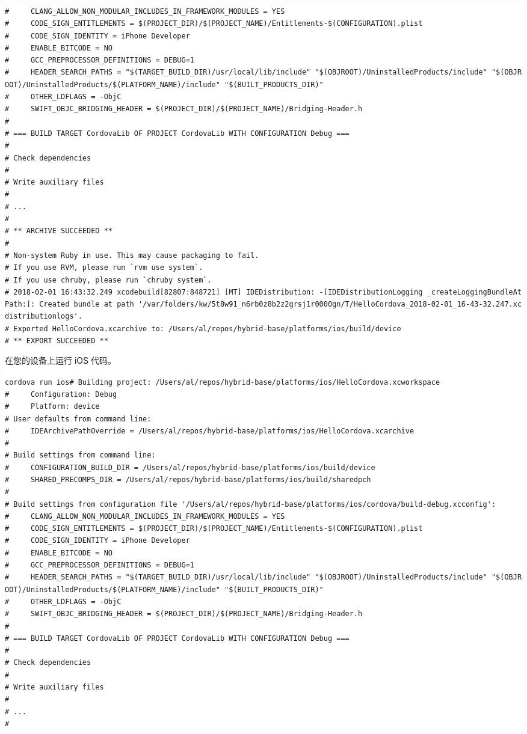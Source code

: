 ```
#     CLANG_ALLOW_NON_MODULAR_INCLUDES_IN_FRAMEWORK_MODULES = YES
#     CODE_SIGN_ENTITLEMENTS = $(PROJECT_DIR)/$(PROJECT_NAME)/Entitlements-$(CONFIGURATION).plist
#     CODE_SIGN_IDENTITY = iPhone Developer
#     ENABLE_BITCODE = NO
#     GCC_PREPROCESSOR_DEFINITIONS = DEBUG=1
#     HEADER_SEARCH_PATHS = "$(TARGET_BUILD_DIR)/usr/local/lib/include" "$(OBJROOT)/UninstalledProducts/include" "$(OBJROOT)/UninstalledProducts/$(PLATFORM_NAME)/include" "$(BUILT_PRODUCTS_DIR)"
#     OTHER_LDFLAGS = -ObjC
#     SWIFT_OBJC_BRIDGING_HEADER = $(PROJECT_DIR)/$(PROJECT_NAME)/Bridging-Header.h
# 
# === BUILD TARGET CordovaLib OF PROJECT CordovaLib WITH CONFIGURATION Debug ===
# 
# Check dependencies
# 
# Write auxiliary files
# 
# ...
# 
# ** ARCHIVE SUCCEEDED **
# 
# Non-system Ruby in use. This may cause packaging to fail.
# If you use RVM, please run `rvm use system`.
# If you use chruby, please run `chruby system`.
# 2018-02-01 16:43:32.249 xcodebuild[82807:848721] [MT] IDEDistribution: -[IDEDistributionLogging _createLoggingBundleAtPath:]: Created bundle at path '/var/folders/kw/5t8w91_n6rb0z8b2z2grsj1r0000gn/T/HelloCordova_2018-02-01_16-43-32.247.xcdistributionlogs'.
# Exported HelloCordova.xcarchive to: /Users/al/repos/hybrid-base/platforms/ios/build/device
# ** EXPORT SUCCEEDED **
```

在您的设备上运行 iOS 代码。

```
cordova run ios# Building project: /Users/al/repos/hybrid-base/platforms/ios/HelloCordova.xcworkspace
#     Configuration: Debug
#     Platform: device
# User defaults from command line:
#     IDEArchivePathOverride = /Users/al/repos/hybrid-base/platforms/ios/HelloCordova.xcarchive
# 
# Build settings from command line:
#     CONFIGURATION_BUILD_DIR = /Users/al/repos/hybrid-base/platforms/ios/build/device
#     SHARED_PRECOMPS_DIR = /Users/al/repos/hybrid-base/platforms/ios/build/sharedpch
# 
# Build settings from configuration file '/Users/al/repos/hybrid-base/platforms/ios/cordova/build-debug.xcconfig':
#     CLANG_ALLOW_NON_MODULAR_INCLUDES_IN_FRAMEWORK_MODULES = YES
#     CODE_SIGN_ENTITLEMENTS = $(PROJECT_DIR)/$(PROJECT_NAME)/Entitlements-$(CONFIGURATION).plist
#     CODE_SIGN_IDENTITY = iPhone Developer
#     ENABLE_BITCODE = NO
#     GCC_PREPROCESSOR_DEFINITIONS = DEBUG=1
#     HEADER_SEARCH_PATHS = "$(TARGET_BUILD_DIR)/usr/local/lib/include" "$(OBJROOT)/UninstalledProducts/include" "$(OBJROOT)/UninstalledProducts/$(PLATFORM_NAME)/include" "$(BUILT_PRODUCTS_DIR)"
#     OTHER_LDFLAGS = -ObjC
#     SWIFT_OBJC_BRIDGING_HEADER = $(PROJECT_DIR)/$(PROJECT_NAME)/Bridging-Header.h
# 
# === BUILD TARGET CordovaLib OF PROJECT CordovaLib WITH CONFIGURATION Debug ===
# 
# Check dependencies
# 
# Write auxiliary files
# 
# ...
# 
```